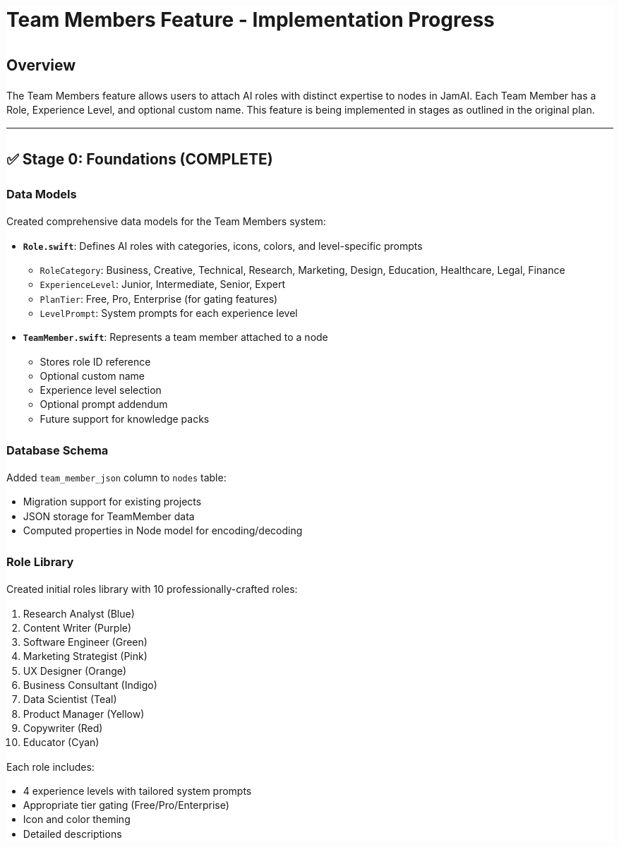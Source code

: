 # Team Members Feature - Implementation Progress

## Overview

The Team Members feature allows users to attach AI roles with distinct expertise to nodes in JamAI. Each Team Member has a Role, Experience Level, and optional custom name. This feature is being implemented in stages as outlined in the original plan.

---

## ✅ Stage 0: Foundations (COMPLETE)

### Data Models
Created comprehensive data models for the Team Members system:

- **`Role.swift`**: Defines AI roles with categories, icons, colors, and level-specific prompts
  - `RoleCategory`: Business, Creative, Technical, Research, Marketing, Design, Education, Healthcare, Legal, Finance
  - `ExperienceLevel`: Junior, Intermediate, Senior, Expert
  - `PlanTier`: Free, Pro, Enterprise (for gating features)
  - `LevelPrompt`: System prompts for each experience level

- **`TeamMember.swift`**: Represents a team member attached to a node
  - Stores role ID reference
  - Optional custom name
  - Experience level selection
  - Optional prompt addendum
  - Future support for knowledge packs

### Database Schema
Added `team_member_json` column to `nodes` table:
- Migration support for existing projects
- JSON storage for TeamMember data
- Computed properties in Node model for encoding/decoding

### Role Library
Created initial roles library with 10 professionally-crafted roles:
1. Research Analyst (Blue)
2. Content Writer (Purple)
3. Software Engineer (Green)
4. Marketing Strategist (Pink)
5. UX Designer (Orange)
6. Business Consultant (Indigo)
7. Data Scientist (Teal)
8. Product Manager (Yellow)
9. Copywriter (Red)
10. Educator (Cyan)

Each role includes:
- 4 experience levels with tailored system prompts
- Appropriate tier gating (Free/Pro/Enterprise)
- Icon and color theming
- Detailed descriptions
